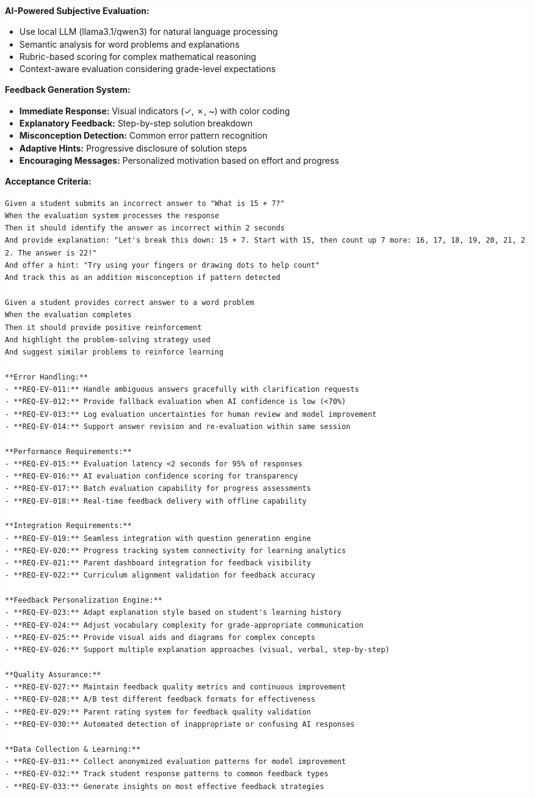 **AI-Powered Subjective Evaluation:**

-   Use local LLM (llama3.1/qwen3) for natural language processing
-   Semantic analysis for word problems and explanations
-   Rubric-based scoring for complex mathematical reasoning
-   Context-aware evaluation considering grade-level expectations

**Feedback Generation System:**

-   **Immediate Response:** Visual indicators (✓, ✗, ~) with color coding
-   **Explanatory Feedback:** Step-by-step solution breakdown
-   **Misconception Detection:** Common error pattern recognition
-   **Adaptive Hints:** Progressive disclosure of solution steps
-   **Encouraging Messages:** Personalized motivation based on effort and progress

**Acceptance Criteria:**

```gherkin
Given a student submits an incorrect answer to "What is 15 + 7?"
When the evaluation system processes the response
Then it should identify the answer as incorrect within 2 seconds
And provide explanation: "Let's break this down: 15 + 7. Start with 15, then count up 7 more: 16, 17, 18, 19, 20, 21, 22. The answer is 22!"
And offer a hint: "Try using your fingers or drawing dots to help count"
And track this as an addition misconception if pattern detected

Given a student provides correct answer to a word problem
When the evaluation completes
Then it should provide positive reinforcement
And highlight the problem-solving strategy used
And suggest similar problems to reinforce learning

**Error Handling:**
- **REQ-EV-011:** Handle ambiguous answers gracefully with clarification requests
- **REQ-EV-012:** Provide fallback evaluation when AI confidence is low (<70%)
- **REQ-EV-013:** Log evaluation uncertainties for human review and model improvement
- **REQ-EV-014:** Support answer revision and re-evaluation within same session

**Performance Requirements:**
- **REQ-EV-015:** Evaluation latency <2 seconds for 95% of responses
- **REQ-EV-016:** AI evaluation confidence scoring for transparency
- **REQ-EV-017:** Batch evaluation capability for progress assessments
- **REQ-EV-018:** Real-time feedback delivery with offline capability

**Integration Requirements:**
- **REQ-EV-019:** Seamless integration with question generation engine
- **REQ-EV-020:** Progress tracking system connectivity for learning analytics
- **REQ-EV-021:** Parent dashboard integration for feedback visibility
- **REQ-EV-022:** Curriculum alignment validation for feedback accuracy

**Feedback Personalization Engine:**
- **REQ-EV-023:** Adapt explanation style based on student's learning history
- **REQ-EV-024:** Adjust vocabulary complexity for grade-appropriate communication
- **REQ-EV-025:** Provide visual aids and diagrams for complex concepts
- **REQ-EV-026:** Support multiple explanation approaches (visual, verbal, step-by-step)

**Quality Assurance:**
- **REQ-EV-027:** Maintain feedback quality metrics and continuous improvement
- **REQ-EV-028:** A/B test different feedback formats for effectiveness
- **REQ-EV-029:** Parent rating system for feedback quality validation
- **REQ-EV-030:** Automated detection of inappropriate or confusing AI responses

**Data Collection & Learning:**
- **REQ-EV-031:** Collect anonymized evaluation patterns for model improvement
- **REQ-EV-032:** Track student response patterns to common feedback types
- **REQ-EV-033:** Generate insights on most effective feedback strategies
```